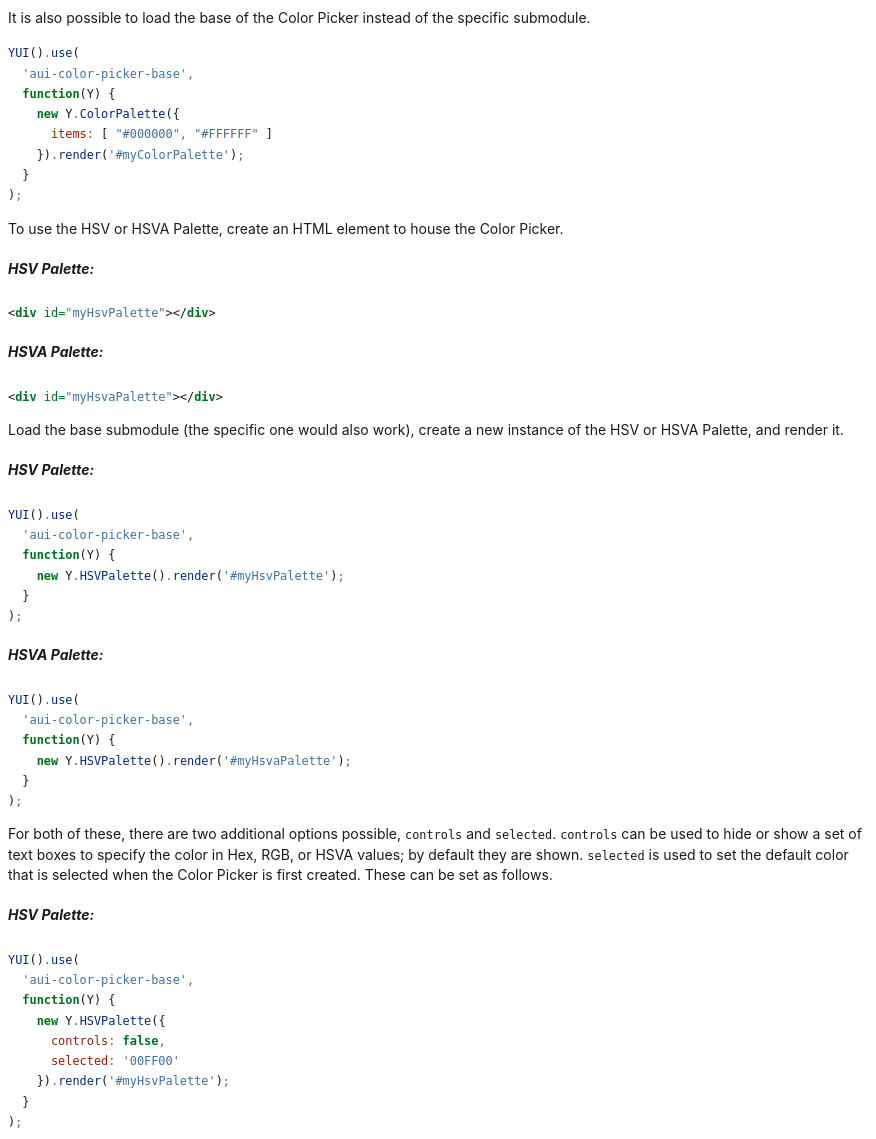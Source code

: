 It is also possible to load the base of the Color Picker instead of the specific submodule.

```javascript
YUI().use(
  'aui-color-picker-base',
  function(Y) {
    new Y.ColorPalette({
      items: [ "#000000", "#FFFFFF" ]
    }).render('#myColorPalette');
  }
);
```

To use the HSV or HSVA Palette, create an HTML element to house the Color Picker.

##### HSV Palette:
```xml
<div id="myHsvPalette"></div>
```

##### HSVA Palette:
```xml
<div id="myHsvaPalette"></div>
```

Load the base submodule (the specific one would also work), create a new instance of the HSV or HSVA Palette, and render it.

##### HSV Palette:
```javascript
YUI().use(
  'aui-color-picker-base',
  function(Y) {
    new Y.HSVPalette().render('#myHsvPalette');
  }
);
```

##### HSVA Palette:
```javascript
YUI().use(
  'aui-color-picker-base',
  function(Y) {
    new Y.HSVPalette().render('#myHsvaPalette');
  }
);
```

For both of these, there are two additional options possible, `controls` and `selected`. `controls` can be used to hide or show a set of text boxes to specify the color in Hex, RGB, or HSVA values; by default they are shown. `selected` is used to set the default color that is selected when the Color Picker is first created. These can be set as follows.

##### HSV Palette:
```javascript
YUI().use(
  'aui-color-picker-base',
  function(Y) {
    new Y.HSVPalette({
      controls: false,
      selected: '00FF00'
    }).render('#myHsvPalette');
  }
);
```
